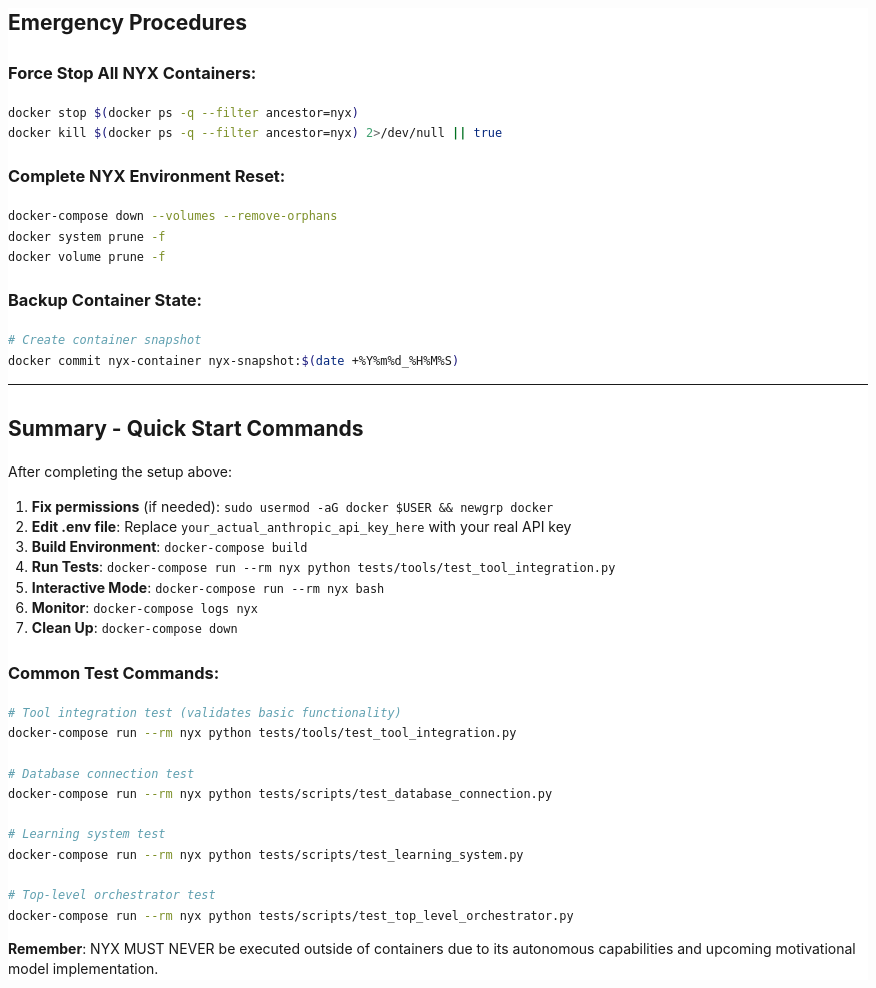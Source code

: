 ## Emergency Procedures

### Force Stop All NYX Containers:
```bash
docker stop $(docker ps -q --filter ancestor=nyx)
docker kill $(docker ps -q --filter ancestor=nyx) 2>/dev/null || true
```

### Complete NYX Environment Reset:
```bash
docker-compose down --volumes --remove-orphans
docker system prune -f
docker volume prune -f
```

### Backup Container State:
```bash
# Create container snapshot
docker commit nyx-container nyx-snapshot:$(date +%Y%m%d_%H%M%S)
```

---

## Summary - Quick Start Commands

After completing the setup above:

1. **Fix permissions** (if needed): `sudo usermod -aG docker $USER && newgrp docker`
2. **Edit .env file**: Replace `your_actual_anthropic_api_key_here` with your real API key
3. **Build Environment**: `docker-compose build`
4. **Run Tests**: `docker-compose run --rm nyx python tests/tools/test_tool_integration.py`
5. **Interactive Mode**: `docker-compose run --rm nyx bash`
6. **Monitor**: `docker-compose logs nyx`
7. **Clean Up**: `docker-compose down`

### Common Test Commands:
```bash
# Tool integration test (validates basic functionality)
docker-compose run --rm nyx python tests/tools/test_tool_integration.py

# Database connection test
docker-compose run --rm nyx python tests/scripts/test_database_connection.py

# Learning system test
docker-compose run --rm nyx python tests/scripts/test_learning_system.py

# Top-level orchestrator test
docker-compose run --rm nyx python tests/scripts/test_top_level_orchestrator.py
```

**Remember**: NYX MUST NEVER be executed outside of containers due to its autonomous capabilities and upcoming motivational model implementation.